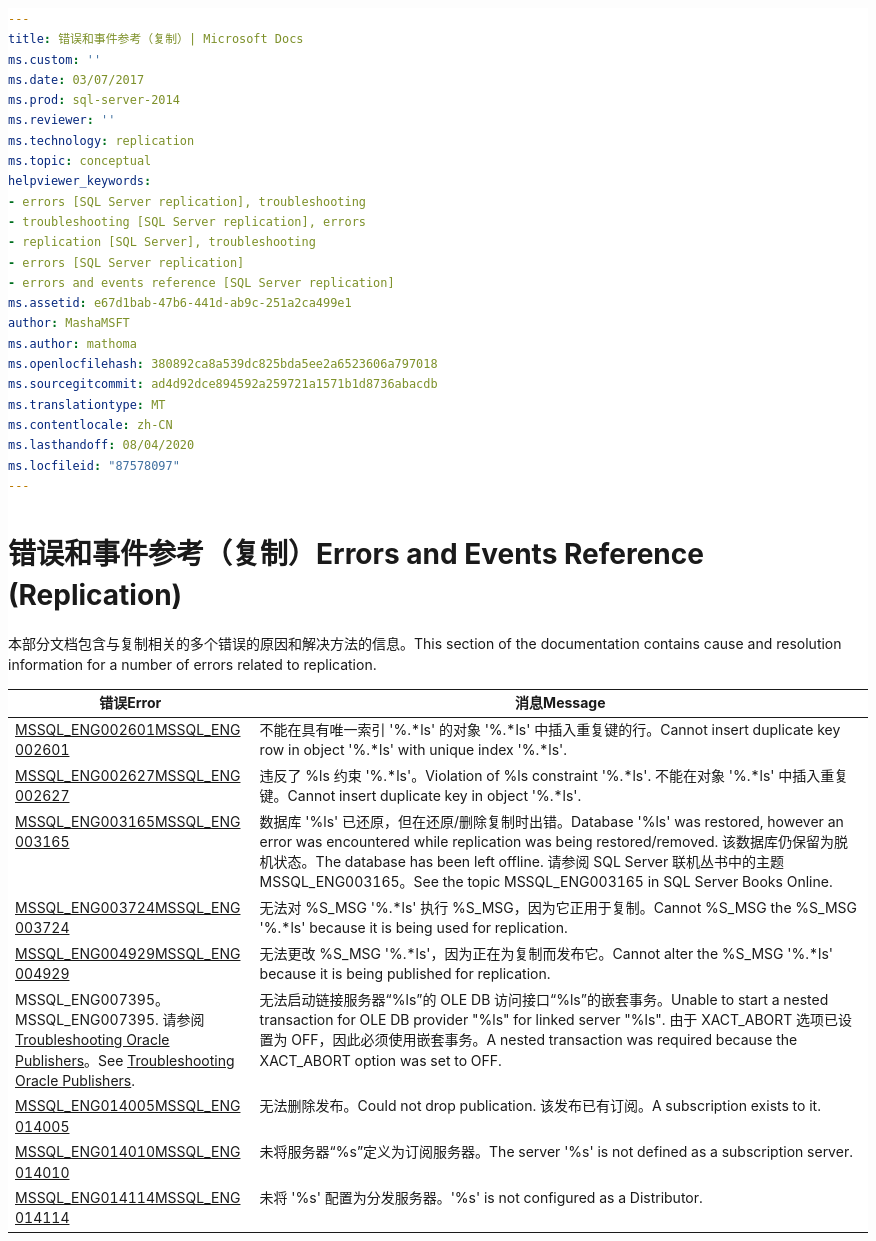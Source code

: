 ```yaml
---
title: 错误和事件参考（复制）| Microsoft Docs
ms.custom: ''
ms.date: 03/07/2017
ms.prod: sql-server-2014
ms.reviewer: ''
ms.technology: replication
ms.topic: conceptual
helpviewer_keywords:
- errors [SQL Server replication], troubleshooting
- troubleshooting [SQL Server replication], errors
- replication [SQL Server], troubleshooting
- errors [SQL Server replication]
- errors and events reference [SQL Server replication]
ms.assetid: e67d1bab-47b6-441d-ab9c-251a2ca499e1
author: MashaMSFT
ms.author: mathoma
ms.openlocfilehash: 380892ca8a539dc825bda5ee2a6523606a797018
ms.sourcegitcommit: ad4d92dce894592a259721a1571b1d8736abacdb
ms.translationtype: MT
ms.contentlocale: zh-CN
ms.lasthandoff: 08/04/2020
ms.locfileid: "87578097"
---
```

# <a name="errors-and-events-reference-replication"></a><span data-ttu-id="6ce1d-102">错误和事件参考（复制）</span><span class="sxs-lookup"><span data-stu-id="6ce1d-102">Errors and Events Reference (Replication)</span></span>
  <span data-ttu-id="6ce1d-103">本部分文档包含与复制相关的多个错误的原因和解决方法的信息。</span><span class="sxs-lookup"><span data-stu-id="6ce1d-103">This section of the documentation contains cause and resolution information for a number of errors related to replication.</span></span>  
  
|<span data-ttu-id="6ce1d-104">错误</span><span class="sxs-lookup"><span data-stu-id="6ce1d-104">Error</span></span>|<span data-ttu-id="6ce1d-105">消息</span><span class="sxs-lookup"><span data-stu-id="6ce1d-105">Message</span></span>|  
|-----------|-------------|  
|[<span data-ttu-id="6ce1d-106">MSSQL_ENG002601</span><span class="sxs-lookup"><span data-stu-id="6ce1d-106">MSSQL_ENG002601</span></span>](mssql-eng002601.md)|<span data-ttu-id="6ce1d-107">不能在具有唯一索引 '%.\*ls' 的对象 '%.\*ls' 中插入重复键的行。</span><span class="sxs-lookup"><span data-stu-id="6ce1d-107">Cannot insert duplicate key row in object '%.\*ls' with unique index '%.\*ls'.</span></span>|  
|[<span data-ttu-id="6ce1d-108">MSSQL_ENG002627</span><span class="sxs-lookup"><span data-stu-id="6ce1d-108">MSSQL_ENG002627</span></span>](mssql-eng002627.md)|<span data-ttu-id="6ce1d-109">违反了 %ls 约束 '%.\*ls'。</span><span class="sxs-lookup"><span data-stu-id="6ce1d-109">Violation of %ls constraint '%.\*ls'.</span></span> <span data-ttu-id="6ce1d-110">不能在对象 '%.\*ls' 中插入重复键。</span><span class="sxs-lookup"><span data-stu-id="6ce1d-110">Cannot insert duplicate key in object '%.\*ls'.</span></span>|  
|[<span data-ttu-id="6ce1d-111">MSSQL_ENG003165</span><span class="sxs-lookup"><span data-stu-id="6ce1d-111">MSSQL_ENG003165</span></span>](mssql-eng003165.md)|<span data-ttu-id="6ce1d-112">数据库 '%ls' 已还原，但在还原/删除复制时出错。</span><span class="sxs-lookup"><span data-stu-id="6ce1d-112">Database '%ls' was restored, however an error was encountered while replication was being restored/removed.</span></span> <span data-ttu-id="6ce1d-113">该数据库仍保留为脱机状态。</span><span class="sxs-lookup"><span data-stu-id="6ce1d-113">The database has been left offline.</span></span> <span data-ttu-id="6ce1d-114">请参阅 SQL Server 联机丛书中的主题 MSSQL_ENG003165。</span><span class="sxs-lookup"><span data-stu-id="6ce1d-114">See the topic MSSQL_ENG003165 in SQL Server Books Online.</span></span>|  
|[<span data-ttu-id="6ce1d-115">MSSQL_ENG003724</span><span class="sxs-lookup"><span data-stu-id="6ce1d-115">MSSQL_ENG003724</span></span>](mssql-eng003724.md)|<span data-ttu-id="6ce1d-116">无法对 %S_MSG '%.\*ls' 执行 %S_MSG，因为它正用于复制。</span><span class="sxs-lookup"><span data-stu-id="6ce1d-116">Cannot %S_MSG the %S_MSG '%.\*ls' because it is being used for replication.</span></span>|  
|[<span data-ttu-id="6ce1d-117">MSSQL_ENG004929</span><span class="sxs-lookup"><span data-stu-id="6ce1d-117">MSSQL_ENG004929</span></span>](mssql-eng004929.md)|<span data-ttu-id="6ce1d-118">无法更改 %S_MSG '%.\*ls'，因为正在为复制而发布它。</span><span class="sxs-lookup"><span data-stu-id="6ce1d-118">Cannot alter the %S_MSG '%.\*ls' because it is being published for replication.</span></span>|  
|<span data-ttu-id="6ce1d-119">MSSQL_ENG007395。</span><span class="sxs-lookup"><span data-stu-id="6ce1d-119">MSSQL_ENG007395.</span></span> <span data-ttu-id="6ce1d-120">请参阅 [Troubleshooting Oracle Publishers](non-sql/troubleshooting-oracle-publishers.md)。</span><span class="sxs-lookup"><span data-stu-id="6ce1d-120">See [Troubleshooting Oracle Publishers](non-sql/troubleshooting-oracle-publishers.md).</span></span>|<span data-ttu-id="6ce1d-121">无法启动链接服务器“%ls”的 OLE DB 访问接口“%ls”的嵌套事务。</span><span class="sxs-lookup"><span data-stu-id="6ce1d-121">Unable to start a nested transaction for OLE DB provider "%ls" for linked server "%ls".</span></span> <span data-ttu-id="6ce1d-122">由于 XACT_ABORT 选项已设置为 OFF，因此必须使用嵌套事务。</span><span class="sxs-lookup"><span data-stu-id="6ce1d-122">A nested transaction was required because the XACT_ABORT option was set to OFF.</span></span>|  
|[<span data-ttu-id="6ce1d-123">MSSQL_ENG014005</span><span class="sxs-lookup"><span data-stu-id="6ce1d-123">MSSQL_ENG014005</span></span>](mssql-eng014005.md)|<span data-ttu-id="6ce1d-124">无法删除发布。</span><span class="sxs-lookup"><span data-stu-id="6ce1d-124">Could not drop publication.</span></span> <span data-ttu-id="6ce1d-125">该发布已有订阅。</span><span class="sxs-lookup"><span data-stu-id="6ce1d-125">A subscription exists to it.</span></span>|  
|[<span data-ttu-id="6ce1d-126">MSSQL_ENG014010</span><span class="sxs-lookup"><span data-stu-id="6ce1d-126">MSSQL_ENG014010</span></span>](mssql-eng014010.md)|<span data-ttu-id="6ce1d-127">未将服务器“%s”定义为订阅服务器。</span><span class="sxs-lookup"><span data-stu-id="6ce1d-127">The server '%s' is not defined as a subscription server.</span></span>|  
|[<span data-ttu-id="6ce1d-128">MSSQL_ENG014114</span><span class="sxs-lookup"><span data-stu-id="6ce1d-128">MSSQL_ENG014114</span></span>](mssql-eng014114.md)|<span data-ttu-id="6ce1d-129">未将 '%s' 配置为分发服务器。</span><span class="sxs-lookup"><span data-stu-id="6ce1d-129">'%s' is not configured as a Distributor.</span></span>|  